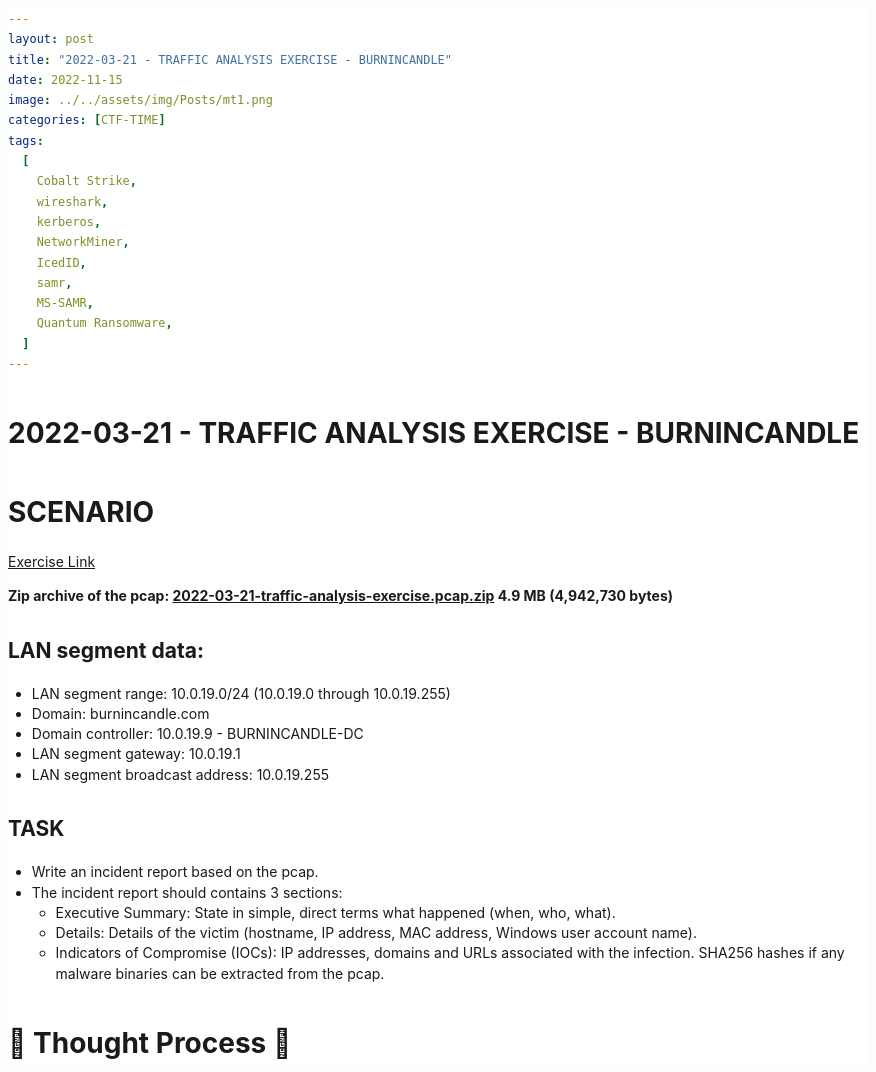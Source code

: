 ```yaml
---
layout: post
title: "2022-03-21 - TRAFFIC ANALYSIS EXERCISE - BURNINCANDLE"
date: 2022-11-15
image: ../../assets/img/Posts/mt1.png
categories: [CTF-TIME]
tags:
  [
    Cobalt Strike,
    wireshark,
    kerberos,
    NetworkMiner,
    IcedID,
    samr,
    MS-SAMR,
    Quantum Ransomware,
  ]
---
```


# 2022-03-21 - TRAFFIC ANALYSIS EXERCISE - BURNINCANDLE

# SCENARIO

[Exercise Link](https://www.malware-traffic-analysis.net/2022/03/21/index3.html)

**Zip archive of the pcap: [2022-03-21-traffic-analysis-exercise.pcap.zip](https://www.malware-traffic-analysis.net/2022/03/21/2022-03-21-traffic-analysis-exercise.pcap.zip) 4.9 MB (4,942,730 bytes)**

## LAN segment data:

- LAN segment range: 10.0.19.0/24 (10.0.19.0 through 10.0.19.255)
- Domain: burnincandle.com
- Domain controller: 10.0.19.9 - BURNINCANDLE-DC
- LAN segment gateway: 10.0.19.1
- LAN segment broadcast address: 10.0.19.255

## TASK

- Write an incident report based on the pcap.
- The incident report should contains 3 sections:
  - Executive Summary: State in simple, direct terms what happened (when, who, what).
  - Details: Details of the victim (hostname, IP address, MAC address, Windows user account name).
  - Indicators of Compromise (IOCs): IP addresses, domains and URLs associated with the infection. SHA256 hashes if any malware binaries can be extracted from the pcap.

# 🧠 Thought Process 🧠
